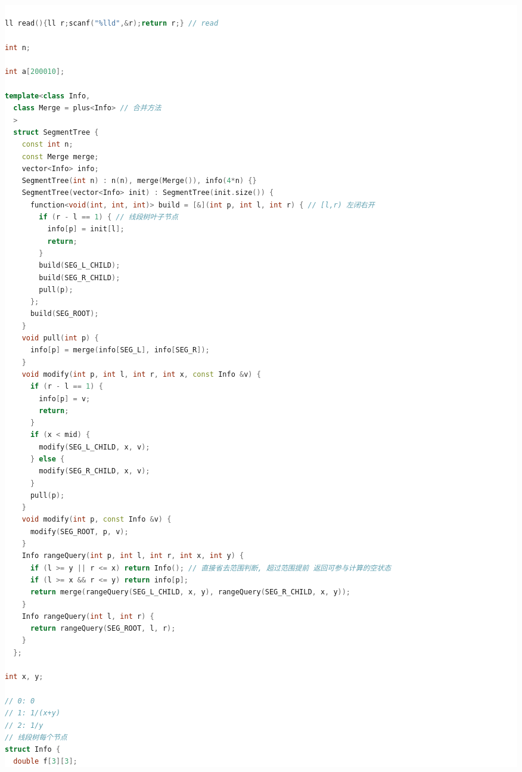 ```cpp

ll read(){ll r;scanf("%lld",&r);return r;} // read

int n;

int a[200010];

template<class Info,
  class Merge = plus<Info> // 合并方法
  >
  struct SegmentTree {
    const int n;
    const Merge merge;
    vector<Info> info;
    SegmentTree(int n) : n(n), merge(Merge()), info(4*n) {}
    SegmentTree(vector<Info> init) : SegmentTree(init.size()) {
      function<void(int, int, int)> build = [&](int p, int l, int r) { // [l,r) 左闭右开
        if (r - l == 1) { // 线段树叶子节点
          info[p] = init[l];
          return;
        }
        build(SEG_L_CHILD);
        build(SEG_R_CHILD);
        pull(p);
      };
      build(SEG_ROOT);
    }
    void pull(int p) {
      info[p] = merge(info[SEG_L], info[SEG_R]);
    }
    void modify(int p, int l, int r, int x, const Info &v) {
      if (r - l == 1) {
        info[p] = v;
        return;
      }
      if (x < mid) {
        modify(SEG_L_CHILD, x, v);
      } else {
        modify(SEG_R_CHILD, x, v);
      }
      pull(p);
    }
    void modify(int p, const Info &v) {
      modify(SEG_ROOT, p, v);
    }
    Info rangeQuery(int p, int l, int r, int x, int y) {
      if (l >= y || r <= x) return Info(); // 直接省去范围判断, 超过范围提前 返回可参与计算的空状态
      if (l >= x && r <= y) return info[p];
      return merge(rangeQuery(SEG_L_CHILD, x, y), rangeQuery(SEG_R_CHILD, x, y));
    }
    Info rangeQuery(int l, int r) {
      return rangeQuery(SEG_ROOT, l, r);
    }
  };

int x, y;

// 0: 0
// 1: 1/(x+y)
// 2: 1/y
// 线段树每个节点
struct Info {
  double f[3][3];
```